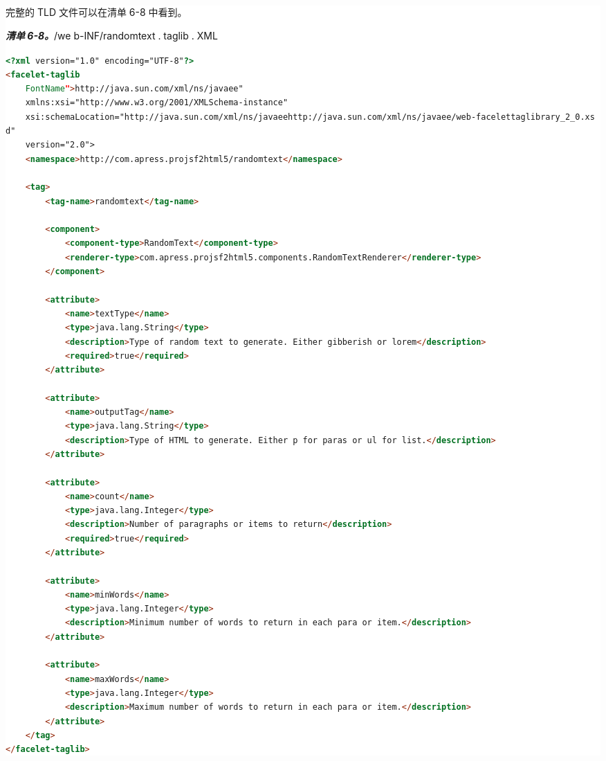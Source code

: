 完整的 TLD 文件可以在清单 6-8 中看到。

***清单 6-8。***/we b-INF/randomtext . taglib . XML

```html
<?xml version="1.0" encoding="UTF-8"?>
<facelet-taglib
    FontName">http://java.sun.com/xml/ns/javaee"
    xmlns:xsi="http://www.w3.org/2001/XMLSchema-instance"
    xsi:schemaLocation="http://java.sun.com/xml/ns/javaeehttp://java.sun.com/xml/ns/javaee/web-facelettaglibrary_2_0.xsd"
    version="2.0">
    <namespace>http://com.apress.projsf2html5/randomtext</namespace>

    <tag>
        <tag-name>randomtext</tag-name>

        <component>
            <component-type>RandomText</component-type>
            <renderer-type>com.apress.projsf2html5.components.RandomTextRenderer</renderer-type>
        </component>

        <attribute>
            <name>textType</name>
            <type>java.lang.String</type>
            <description>Type of random text to generate. Either gibberish or lorem</description>
            <required>true</required>
        </attribute>

        <attribute>
            <name>outputTag</name>
            <type>java.lang.String</type>
            <description>Type of HTML to generate. Either p for paras or ul for list.</description>
        </attribute>

        <attribute>
            <name>count</name>
            <type>java.lang.Integer</type>
            <description>Number of paragraphs or items to return</description>
            <required>true</required>
        </attribute>

        <attribute>
            <name>minWords</name>
            <type>java.lang.Integer</type>
            <description>Minimum number of words to return in each para or item.</description>
        </attribute>

        <attribute>
            <name>maxWords</name>
            <type>java.lang.Integer</type>
            <description>Maximum number of words to return in each para or item.</description>
        </attribute>
    </tag>
</facelet-taglib>
```
